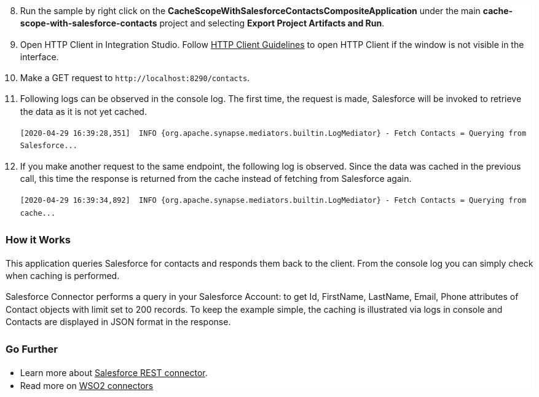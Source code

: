 8. Run the sample by right click on the **CacheScopeWithSalesforceContactsCompositeApplication** under the main 
**cache-scope-with-salesforce-contacts** project and selecting **Export Project Artifacts and Run**.

9. Open HTTP Client in Integration Studio. Follow [HTTP Client Guidelines](../../../docs/common/adding-http-client-to-integration-studio.md) to open HTTP Client if the window is not visible in the interface.

9. Make a GET request to `http://localhost:8290/contacts`.

10. Following logs can be observed in the console log. The first time, the request is made, Salesforce will be invoked to retrieve the data as it is not yet cached. 
    ```
    [2020-04-29 16:39:28,351]  INFO {org.apache.synapse.mediators.builtin.LogMediator} - Fetch Contacts = Querying from Salesforce...
    ```

11. If you make another request to the same endpoint, the following log is observed. Since the data was cached in the previous call, this time the response is returned from the cache instead of fetching from Salesforce again.
    ```
    [2020-04-29 16:39:34,892]  INFO {org.apache.synapse.mediators.builtin.LogMediator} - Fetch Contacts = Querying from cache...
    ```

### How it Works

This application queries Salesforce for contacts and responds them back to the client. From the console log you can simply check when caching is performed.

Salesforce Connector performs a query in your Salesforce Account: to get Id, FirstName, LastName, Email, Phone attributes of Contact objects with limit set to 200 records. To keep the example simple, the caching is illustrated via logs in console and Contacts are displayed in JSON format in the response.



### Go Further

* Learn more about [Salesforce REST connector](https://docs.wso2.com/display/ESBCONNECTORS/Salesforce+REST+Connector).
* Read more on [WSO2 connectors](https://docs.wso2.com/display/ESBCONNECTORS/WSO2+ESB+Connectors+Documentation)
